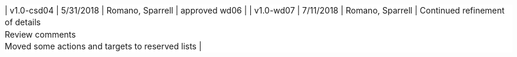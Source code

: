 | v1.0-csd04 | 5/31/2018 | Romano, Sparrell | approved wd06 |
| v1.0-wd07 | 7/11/2018 | Romano, Sparrell | Continued refinement of details<br>Review comments<br>Moved some actions and targets to reserved lists |
																								  

							 
																												  

				 

																																																																																																																				
